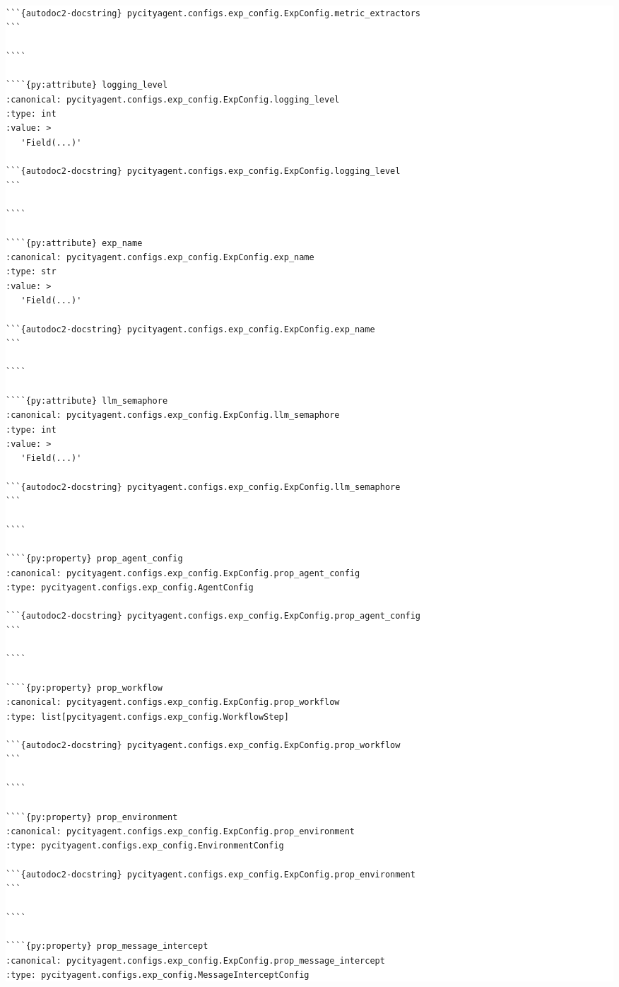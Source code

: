 `````{py:class} ExpConfig(/, **data: typing.Any)
```{autodoc2-docstring} pycityagent.configs.exp_config.ExpConfig.metric_extractors
```

````

````{py:attribute} logging_level
:canonical: pycityagent.configs.exp_config.ExpConfig.logging_level
:type: int
:value: >
   'Field(...)'

```{autodoc2-docstring} pycityagent.configs.exp_config.ExpConfig.logging_level
```

````

````{py:attribute} exp_name
:canonical: pycityagent.configs.exp_config.ExpConfig.exp_name
:type: str
:value: >
   'Field(...)'

```{autodoc2-docstring} pycityagent.configs.exp_config.ExpConfig.exp_name
```

````

````{py:attribute} llm_semaphore
:canonical: pycityagent.configs.exp_config.ExpConfig.llm_semaphore
:type: int
:value: >
   'Field(...)'

```{autodoc2-docstring} pycityagent.configs.exp_config.ExpConfig.llm_semaphore
```

````

````{py:property} prop_agent_config
:canonical: pycityagent.configs.exp_config.ExpConfig.prop_agent_config
:type: pycityagent.configs.exp_config.AgentConfig

```{autodoc2-docstring} pycityagent.configs.exp_config.ExpConfig.prop_agent_config
```

````

````{py:property} prop_workflow
:canonical: pycityagent.configs.exp_config.ExpConfig.prop_workflow
:type: list[pycityagent.configs.exp_config.WorkflowStep]

```{autodoc2-docstring} pycityagent.configs.exp_config.ExpConfig.prop_workflow
```

````

````{py:property} prop_environment
:canonical: pycityagent.configs.exp_config.ExpConfig.prop_environment
:type: pycityagent.configs.exp_config.EnvironmentConfig

```{autodoc2-docstring} pycityagent.configs.exp_config.ExpConfig.prop_environment
```

````

````{py:property} prop_message_intercept
:canonical: pycityagent.configs.exp_config.ExpConfig.prop_message_intercept
:type: pycityagent.configs.exp_config.MessageInterceptConfig
`````